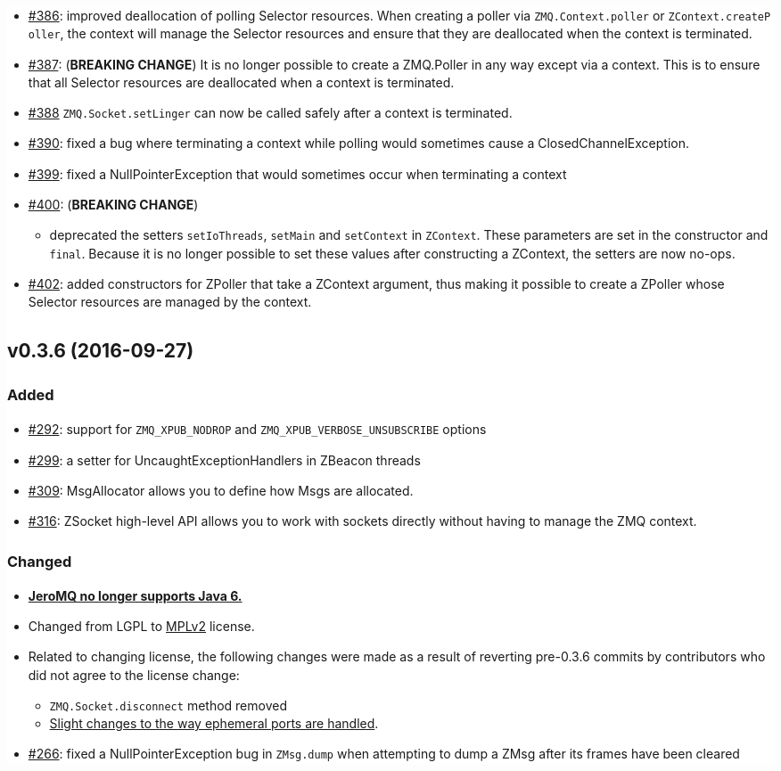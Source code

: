 * [#386](https://github.com/zeromq/jeromq/pull/386): improved deallocation of polling Selector resources. When creating a poller via `ZMQ.Context.poller` or `ZContext.createPoller`, the context will manage the Selector resources and ensure that they are deallocated when the context is terminated.

* [#387](https://github.com/zeromq/jeromq/pull/387): (**BREAKING CHANGE**) It is no longer possible to create a ZMQ.Poller in any way except via a context.  This is to ensure that all Selector resources are deallocated when a context is terminated.

* [#388](https://github.com/zeromq/jeromq/pull/388) `ZMQ.Socket.setLinger` can now be called safely after a context is terminated.

* [#390](https://github.com/zeromq/jeromq/pull/390): fixed a bug where terminating a context while polling would sometimes cause a ClosedChannelException.

* [#399](https://github.com/zeromq/jeromq/pull/399): fixed a NullPointerException that would sometimes occur when terminating a context

* [#400](https://github.com/zeromq/jeromq/pull/400): (**BREAKING CHANGE**)
  * deprecated the setters `setIoThreads`, `setMain` and `setContext` in `ZContext`. These parameters are set in the constructor and `final`. Because it is no longer possible to set these values after constructing a ZContext, the setters are now no-ops.

* [#402](https://github.com/zeromq/jeromq/pull/402): added constructors for ZPoller that take a ZContext argument, thus making it possible to create a ZPoller whose Selector resources are managed by the context.

## v0.3.6 (2016-09-27)

### Added

* [#292](https://github.com/zeromq/jeromq/pull/292/commits/12befcb27f13572a5a49669e433a399c3e5a72ac): support for `ZMQ_XPUB_NODROP` and `ZMQ_XPUB_VERBOSE_UNSUBSCRIBE` options

* [#299](https://github.com/zeromq/jeromq/pull/299): a setter for UncaughtExceptionHandlers in ZBeacon threads

* [#309](https://github.com/zeromq/jeromq/pull/309): MsgAllocator allows you to define how Msgs are allocated.

* [#316](https://github.com/zeromq/jeromq/pull/316): ZSocket high-level API allows you to work with sockets directly without having to manage the ZMQ context.

### Changed

* [**JeroMQ no longer supports Java 6.**](https://github.com/zeromq/jeromq/pull/316/commits/3cafb3babdb7509ec7adb705e1dacb6a804294a7)

* Changed from LGPL to [MPLv2](https://www.mozilla.org/en-US/MPL/2.0/) license.

* Related to changing license, the following changes were made as a result of reverting pre-0.3.6 commits by contributors who did not agree to the license change:
  * `ZMQ.Socket.disconnect` method removed
  * [Slight changes to the way ephemeral ports are handled](https://github.com/zeromq/jeromq/pull/354/commits/f455c740be4950ea7973276c33141008dadd97e7).

* [#266](https://github.com/zeromq/jeromq/pull/266): fixed a NullPointerException bug in `ZMsg.dump` when attempting to dump a ZMsg after its frames have been cleared
